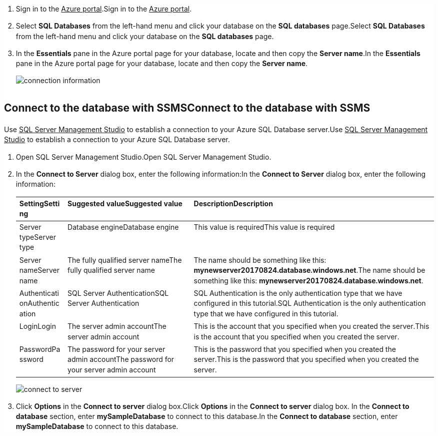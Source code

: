 1. <span data-ttu-id="a6253-202">Sign in to the [Azure portal](https://portal.azure.com/).</span><span class="sxs-lookup"><span data-stu-id="a6253-202">Sign in to the [Azure portal](https://portal.azure.com/).</span></span>
2. <span data-ttu-id="a6253-203">Select **SQL Databases** from the left-hand menu and click your database on the **SQL databases** page.</span><span class="sxs-lookup"><span data-stu-id="a6253-203">Select **SQL Databases** from the left-hand menu and click your database on the **SQL databases** page.</span></span> 
3. <span data-ttu-id="a6253-204">In the **Essentials** pane in the Azure portal page for your database, locate and then copy the **Server name**.</span><span class="sxs-lookup"><span data-stu-id="a6253-204">In the **Essentials** pane in the Azure portal page for your database, locate and then copy the **Server name**.</span></span>

   ![connection information](./media/sql-database-get-started-portal/server-name.png)

## <a name="connect-to-the-database-with-ssms"></a><span data-ttu-id="a6253-206">Connect to the database with SSMS</span><span class="sxs-lookup"><span data-stu-id="a6253-206">Connect to the database with SSMS</span></span>

<span data-ttu-id="a6253-207">Use [SQL Server Management Studio](https://docs.microsoft.com/sql/ssms/sql-server-management-studio-ssms) to establish a connection to your Azure SQL Database server.</span><span class="sxs-lookup"><span data-stu-id="a6253-207">Use [SQL Server Management Studio](https://docs.microsoft.com/sql/ssms/sql-server-management-studio-ssms) to establish a connection to your Azure SQL Database server.</span></span>

1. <span data-ttu-id="a6253-208">Open SQL Server Management Studio.</span><span class="sxs-lookup"><span data-stu-id="a6253-208">Open SQL Server Management Studio.</span></span>

2. <span data-ttu-id="a6253-209">In the **Connect to Server** dialog box, enter the following information:</span><span class="sxs-lookup"><span data-stu-id="a6253-209">In the **Connect to Server** dialog box, enter the following information:</span></span>

   | <span data-ttu-id="a6253-210">Setting</span><span class="sxs-lookup"><span data-stu-id="a6253-210">Setting</span></span>       | <span data-ttu-id="a6253-211">Suggested value</span><span class="sxs-lookup"><span data-stu-id="a6253-211">Suggested value</span></span> | <span data-ttu-id="a6253-212">Description</span><span class="sxs-lookup"><span data-stu-id="a6253-212">Description</span></span> | 
   | ------------ | ------------------ | ------------------------------------------------- | 
   | <span data-ttu-id="a6253-213">Server type</span><span class="sxs-lookup"><span data-stu-id="a6253-213">Server type</span></span> | <span data-ttu-id="a6253-214">Database engine</span><span class="sxs-lookup"><span data-stu-id="a6253-214">Database engine</span></span> | <span data-ttu-id="a6253-215">This value is required</span><span class="sxs-lookup"><span data-stu-id="a6253-215">This value is required</span></span> |
   | <span data-ttu-id="a6253-216">Server name</span><span class="sxs-lookup"><span data-stu-id="a6253-216">Server name</span></span> | <span data-ttu-id="a6253-217">The fully qualified server name</span><span class="sxs-lookup"><span data-stu-id="a6253-217">The fully qualified server name</span></span> | <span data-ttu-id="a6253-218">The name should be something like this: **mynewserver20170824.database.windows.net**.</span><span class="sxs-lookup"><span data-stu-id="a6253-218">The name should be something like this: **mynewserver20170824.database.windows.net**.</span></span> |
   | <span data-ttu-id="a6253-219">Authentication</span><span class="sxs-lookup"><span data-stu-id="a6253-219">Authentication</span></span> | <span data-ttu-id="a6253-220">SQL Server Authentication</span><span class="sxs-lookup"><span data-stu-id="a6253-220">SQL Server Authentication</span></span> | <span data-ttu-id="a6253-221">SQL Authentication is the only authentication type that we have configured in this tutorial.</span><span class="sxs-lookup"><span data-stu-id="a6253-221">SQL Authentication is the only authentication type that we have configured in this tutorial.</span></span> |
   | <span data-ttu-id="a6253-222">Login</span><span class="sxs-lookup"><span data-stu-id="a6253-222">Login</span></span> | <span data-ttu-id="a6253-223">The server admin account</span><span class="sxs-lookup"><span data-stu-id="a6253-223">The server admin account</span></span> | <span data-ttu-id="a6253-224">This is the account that you specified when you created the server.</span><span class="sxs-lookup"><span data-stu-id="a6253-224">This is the account that you specified when you created the server.</span></span> |
   | <span data-ttu-id="a6253-225">Password</span><span class="sxs-lookup"><span data-stu-id="a6253-225">Password</span></span> | <span data-ttu-id="a6253-226">The password for your server admin account</span><span class="sxs-lookup"><span data-stu-id="a6253-226">The password for your server admin account</span></span> | <span data-ttu-id="a6253-227">This is the password that you specified when you created the server.</span><span class="sxs-lookup"><span data-stu-id="a6253-227">This is the password that you specified when you created the server.</span></span> |

   ![connect to server](./media/sql-database-connect-query-ssms/connect.png)

3. <span data-ttu-id="a6253-229">Click **Options** in the **Connect to server** dialog box.</span><span class="sxs-lookup"><span data-stu-id="a6253-229">Click **Options** in the **Connect to server** dialog box.</span></span> <span data-ttu-id="a6253-230">In the **Connect to database** section, enter **mySampleDatabase** to connect to this database.</span><span class="sxs-lookup"><span data-stu-id="a6253-230">In the **Connect to database** section, enter **mySampleDatabase** to connect to this database.</span></span>
